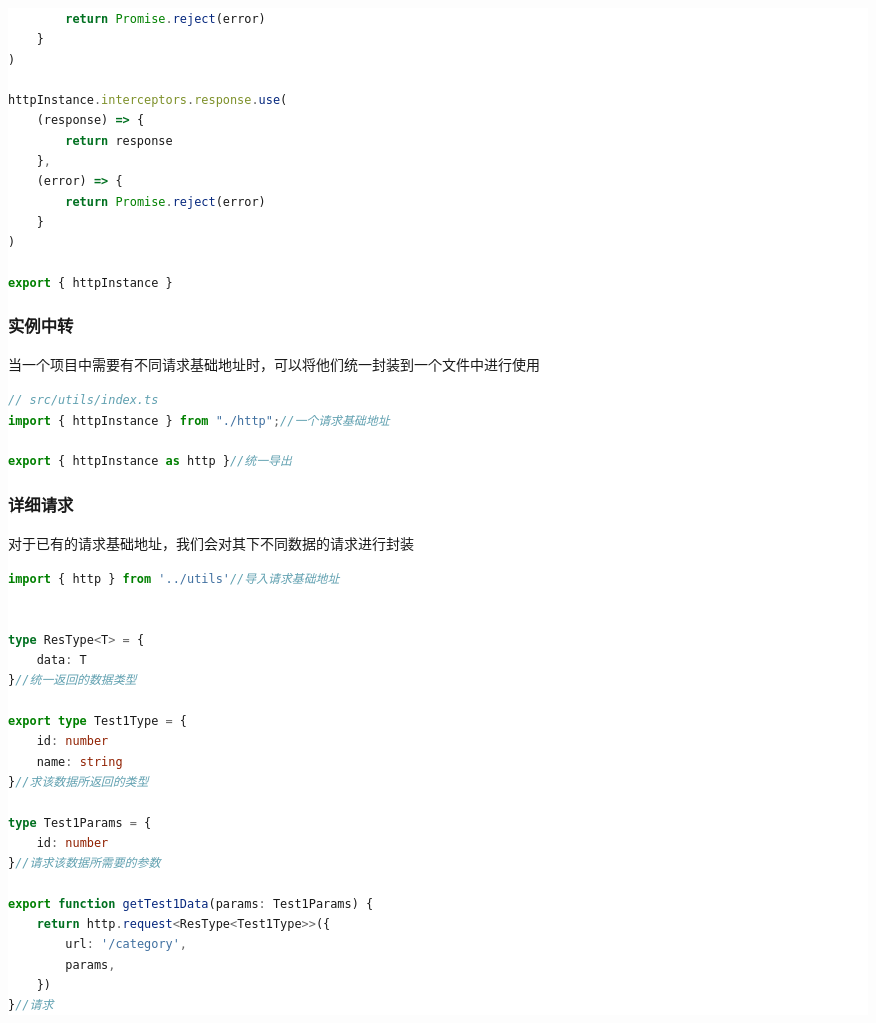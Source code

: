 ```TypeScript
        return Promise.reject(error)
    }
)

httpInstance.interceptors.response.use(
    (response) => {
        return response
    },
    (error) => {
        return Promise.reject(error)
    }
)

export { httpInstance }
```

### 实例中转

当一个项目中需要有不同请求基础地址时，可以将他们统一封装到一个文件中进行使用

```TypeScript
// src/utils/index.ts
import { httpInstance } from "./http";//一个请求基础地址

export { httpInstance as http }//统一导出
```

### 详细请求

对于已有的请求基础地址，我们会对其下不同数据的请求进行封装

```TypeScript
import { http } from '../utils'//导入请求基础地址


type ResType<T> = {
    data: T
}//统一返回的数据类型

export type Test1Type = {
    id: number
    name: string
}//求该数据所返回的类型

type Test1Params = {
    id: number
}//请求该数据所需要的参数

export function getTest1Data(params: Test1Params) {
    return http.request<ResType<Test1Type>>({
        url: '/category',
        params,
    })
}//请求
```
